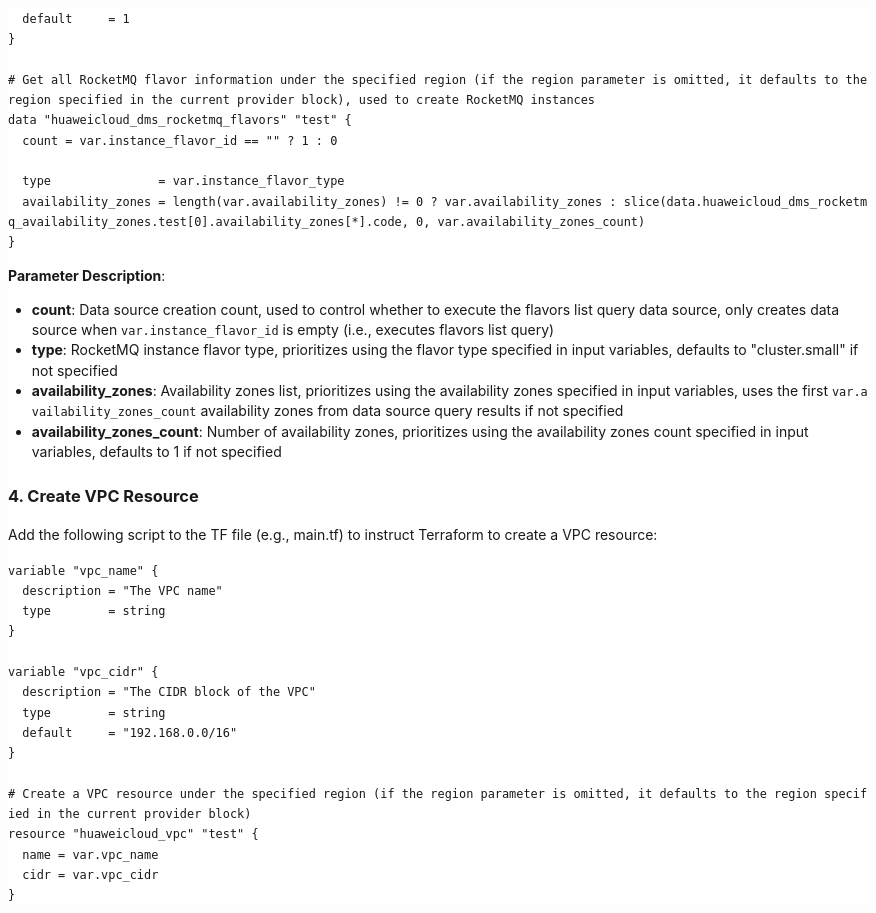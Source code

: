 ```hcl
  default     = 1
}

# Get all RocketMQ flavor information under the specified region (if the region parameter is omitted, it defaults to the region specified in the current provider block), used to create RocketMQ instances
data "huaweicloud_dms_rocketmq_flavors" "test" {
  count = var.instance_flavor_id == "" ? 1 : 0

  type               = var.instance_flavor_type
  availability_zones = length(var.availability_zones) != 0 ? var.availability_zones : slice(data.huaweicloud_dms_rocketmq_availability_zones.test[0].availability_zones[*].code, 0, var.availability_zones_count)
}
```

**Parameter Description**:

- **count**: Data source creation count, used to control whether to execute the flavors list query data source, only creates data source when `var.instance_flavor_id` is empty (i.e., executes flavors list query)
- **type**: RocketMQ instance flavor type, prioritizes using the flavor type specified in input variables, defaults to "cluster.small" if not specified
- **availability_zones**: Availability zones list, prioritizes using the availability zones specified in input variables, uses the first `var.availability_zones_count` availability zones from data source query results if not specified
- **availability_zones_count**: Number of availability zones, prioritizes using the availability zones count specified in input variables, defaults to 1 if not specified

### 4. Create VPC Resource

Add the following script to the TF file (e.g., main.tf) to instruct Terraform to create a VPC resource:

```hcl
variable "vpc_name" {
  description = "The VPC name"
  type        = string
}

variable "vpc_cidr" {
  description = "The CIDR block of the VPC"
  type        = string
  default     = "192.168.0.0/16"
}

# Create a VPC resource under the specified region (if the region parameter is omitted, it defaults to the region specified in the current provider block)
resource "huaweicloud_vpc" "test" {
  name = var.vpc_name
  cidr = var.vpc_cidr
}
```
